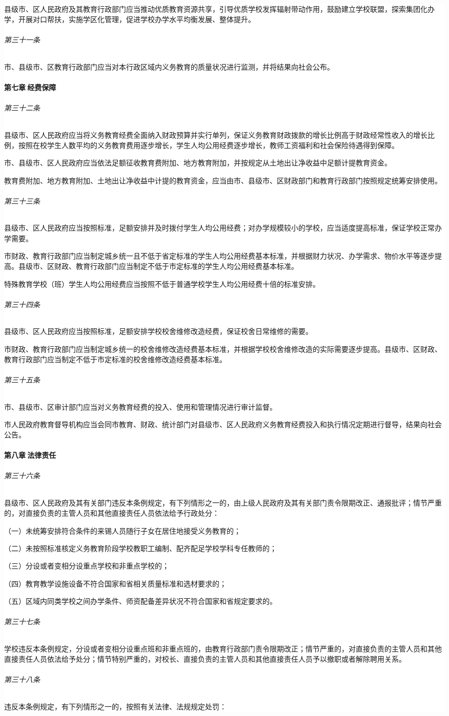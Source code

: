 县级市、区人民政府及其教育行政部门应当推动优质教育资源共享，引导优质学校发挥辐射带动作用，鼓励建立学校联盟，探索集团化办学，开展对口帮扶，实施学区化管理，促进学校办学水平均衡发展、整体提升。

###### 第三十一条

市、县级市、区教育行政部门应当对本行政区域内义务教育的质量状况进行监测，并将结果向社会公布。

#### 第七章 经费保障

###### 第三十二条

县级市、区人民政府应当将义务教育经费全面纳入财政预算并实行单列，保证义务教育财政拨款的增长比例高于财政经常性收入的增长比例，按照在校学生人数平均的义务教育费用逐步增长，学生人均公用经费逐步增长，教师工资福利和社会保险待遇得到保障。

市、县级市、区人民政府应当依法足额征收教育费附加、地方教育附加，并按规定从土地出让净收益中足额计提教育资金。

教育费附加、地方教育附加、土地出让净收益中计提的教育资金，应当由市、县级市、区财政部门和教育行政部门按照规定统筹安排使用。

###### 第三十三条

县级市、区人民政府应当按照标准，足额安排并及时拨付学生人均公用经费；对办学规模较小的学校，应当适度提高标准，保证学校正常办学需要。

市财政、教育行政部门应当制定城乡统一且不低于省定标准的学生人均公用经费基本标准，并根据财力状况、办学需求、物价水平等逐步提高。县级市、区财政、教育行政部门应当制定不低于市定标准的学生人均公用经费基本标准。

特殊教育学校（班）学生人均公用经费应当按照不低于普通学校学生人均公用经费十倍的标准安排。

###### 第三十四条

县级市、区人民政府应当按照标准，足额安排学校校舍维修改造经费，保证校舍日常维修的需要。

市财政、教育行政部门应当制定城乡统一的校舍维修改造经费基本标准，并根据学校校舍维修改造的实际需要逐步提高。县级市、区财政、教育行政部门应当制定不低于市定标准的校舍维修改造经费基本标准。

###### 第三十五条

市、县级市、区审计部门应当对义务教育经费的投入、使用和管理情况进行审计监督。

市人民政府教育督导机构应当会同市教育、财政、统计部门对县级市、区人民政府义务教育经费投入和执行情况定期进行督导，结果向社会公告。

#### 第八章 法律责任

###### 第三十六条

县级市、区人民政府及其有关部门违反本条例规定，有下列情形之一的，由上级人民政府及其有关部门责令限期改正、通报批评；情节严重的，对直接负责的主管人员和其他直接责任人员依法给予行政处分：

（一）未统筹安排符合条件的来锡人员随行子女在居住地接受义务教育的；

（二）未按照标准核定义务教育阶段学校教职工编制、配齐配足学校学科专任教师的；

（三）分设或者变相分设重点学校和非重点学校的；

（四）教育教学设施设备不符合国家和省相关质量标准和选材要求的；

（五）区域内同类学校之间办学条件、师资配备差异状况不符合国家和省规定要求的。

###### 第三十七条

学校违反本条例规定，分设或者变相分设重点班和非重点班的，由教育行政部门责令限期改正；情节严重的，对直接负责的主管人员和其他直接责任人员依法给予处分；情节特别严重的，对校长、直接负责的主管人员和其他直接责任人员予以撤职或者解除聘用关系。

###### 第三十八条

违反本条例规定，有下列情形之一的，按照有关法律、法规规定处罚：
